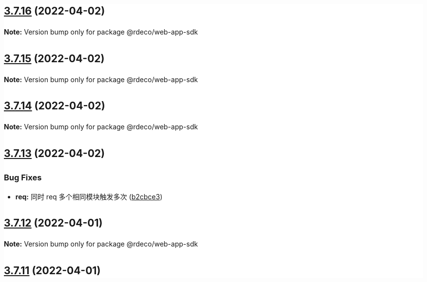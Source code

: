 



## [3.7.16](https://github.com/kinop112365362/rdeco/compare/@rdeco/web-app-sdk@3.7.15...@rdeco/web-app-sdk@3.7.16) (2022-04-02)

**Note:** Version bump only for package @rdeco/web-app-sdk





## [3.7.15](https://github.com/kinop112365362/rdeco/compare/@rdeco/web-app-sdk@3.7.14...@rdeco/web-app-sdk@3.7.15) (2022-04-02)

**Note:** Version bump only for package @rdeco/web-app-sdk





## [3.7.14](https://github.com/kinop112365362/rdeco/compare/@rdeco/web-app-sdk@3.7.13...@rdeco/web-app-sdk@3.7.14) (2022-04-02)

**Note:** Version bump only for package @rdeco/web-app-sdk





## [3.7.13](https://github.com/kinop112365362/rdeco/compare/@rdeco/web-app-sdk@3.7.12...@rdeco/web-app-sdk@3.7.13) (2022-04-02)


### Bug Fixes

* **req:** 同时 req 多个相同模块触发多次 ([b2cbce3](https://github.com/kinop112365362/rdeco/commit/b2cbce396a4c95ba050ce445521bd62db1b4978e))





## [3.7.12](https://github.com/kinop112365362/rdeco/compare/@rdeco/web-app-sdk@3.7.11...@rdeco/web-app-sdk@3.7.12) (2022-04-01)

**Note:** Version bump only for package @rdeco/web-app-sdk





## [3.7.11](https://github.com/kinop112365362/rdeco/compare/@rdeco/web-app-sdk@3.7.10...@rdeco/web-app-sdk@3.7.11) (2022-04-01)
